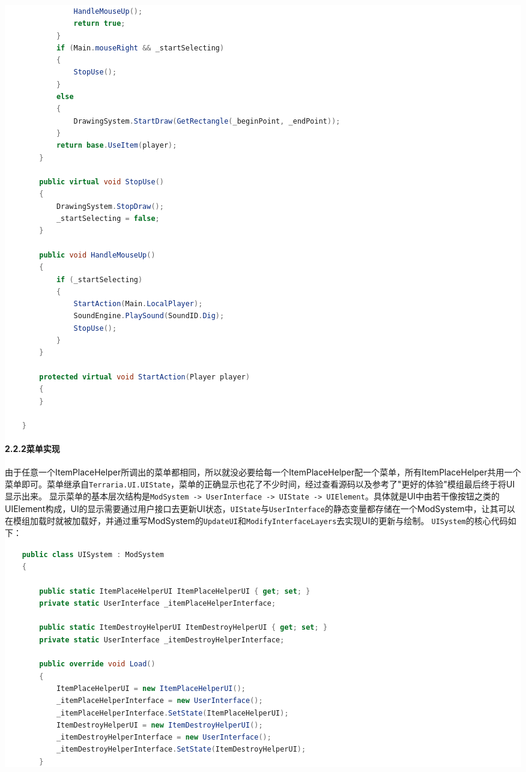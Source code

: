 ```csharp
                HandleMouseUp();
                return true;
            }
            if (Main.mouseRight && _startSelecting)
            {
                StopUse();
            }
            else
            {
                DrawingSystem.StartDraw(GetRectangle(_beginPoint, _endPoint));
            }
            return base.UseItem(player);
        }

        public virtual void StopUse()
        {
            DrawingSystem.StopDraw();
            _startSelecting = false;
        }

        public void HandleMouseUp()
        {
            if (_startSelecting)
            {
                StartAction(Main.LocalPlayer);
                SoundEngine.PlaySound(SoundID.Dig);
                StopUse();
            }
        }

        protected virtual void StartAction(Player player)
        {
        }
                
    }
```

#### 2.2.2菜单实现
由于任意一个ItemPlaceHelper所调出的菜单都相同，所以就没必要给每一个ItemPlaceHelper配一个菜单，所有ItemPlaceHelper共用一个菜单即可。菜单继承自`Terraria.UI.UIState`，菜单的正确显示也花了不少时间，经过查看源码以及参考了"更好的体验"模组最后终于将UI显示出来。
显示菜单的基本层次结构是`ModSystem -> UserInterface -> UIState -> UIElement`。具体就是UI中由若干像按钮之类的UIElement构成，UI的显示需要通过用户接口去更新UI状态，`UIState`与`UserInterface`的静态变量都存储在一个ModSystem中，让其可以在模组加载时就被加载好，并通过重写ModSystem的`UpdateUI`和`ModifyInterfaceLayers`去实现UI的更新与绘制。
`UISystem`的核心代码如下：
```csharp
    public class UISystem : ModSystem
    {

        public static ItemPlaceHelperUI ItemPlaceHelperUI { get; set; }
        private static UserInterface _itemPlaceHelperInterface;

        public static ItemDestroyHelperUI ItemDestroyHelperUI { get; set; }
        private static UserInterface _itemDestroyHelperInterface;

        public override void Load()
        {
            ItemPlaceHelperUI = new ItemPlaceHelperUI();
            _itemPlaceHelperInterface = new UserInterface();
            _itemPlaceHelperInterface.SetState(ItemPlaceHelperUI);
            ItemDestroyHelperUI = new ItemDestroyHelperUI();
            _itemDestroyHelperInterface = new UserInterface();
            _itemDestroyHelperInterface.SetState(ItemDestroyHelperUI);
        }
```